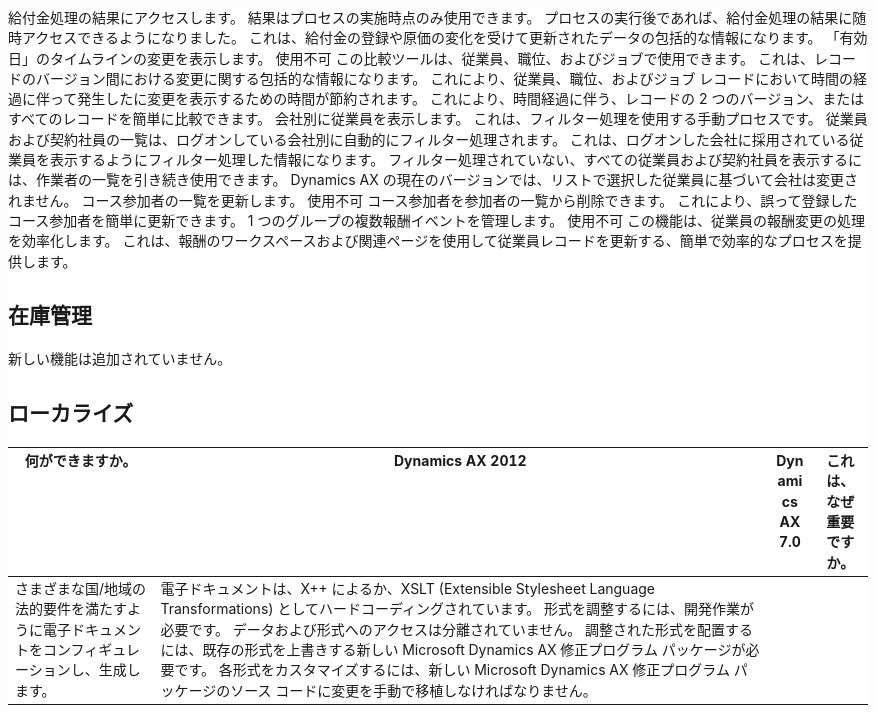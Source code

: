 <td>給付金処理の結果にアクセスします。</td>
<td>結果はプロセスの実施時点のみ使用できます。</td>
<td>プロセスの実行後であれば、給付金処理の結果に随時アクセスできるようになりました。</td>
<td>これは、給付金の登録や原価の変化を受けて更新されたデータの包括的な情報になります。</td>
</tr>
<tr>
<td>「有効日」のタイムラインの変更を表示します。</td>
<td>使用不可</td>
<td>この比較ツールは、従業員、職位、およびジョブで使用できます。 これは、レコードのバージョン間における変更に関する包括的な情報になります。</td>
<td>これにより、従業員、職位、およびジョブ レコードにおいて時間の経過に伴って発生したに変更を表示するための時間が節約されます。 これにより、時間経過に伴う、レコードの 2 つのバージョン、またはすべてのレコードを簡単に比較できます。</td>
</tr>
<tr>
<td>会社別に従業員を表示します。</td>
<td>これは、フィルター処理を使用する手動プロセスです。</td>
<td>従業員および契約社員の一覧は、ログオンしている会社別に自動的にフィルター処理されます。</td>
<td>これは、ログオンした会社に採用されている従業員を表示するようにフィルター処理した情報になります。 フィルター処理されていない、すべての従業員および契約社員を表示するには、作業者の一覧を引き続き使用できます。 Dynamics AX の現在のバージョンでは、リストで選択した従業員に基づいて会社は変更されません。</td>
</tr>
<tr>
<td>コース参加者の一覧を更新します。</td>
<td>使用不可</td>
<td>コース参加者を参加者の一覧から削除できます。</td>
<td>これにより、誤って登録したコース参加者を簡単に更新できます。</td>
</tr>
<tr>
<td>1 つのグループの複数報酬イベントを管理します。</td>
<td>使用不可</td>
<td>この機能は、従業員の報酬変更の処理を効率化します。</td>
<td>これは、報酬のワークスペースおよび関連ページを使用して従業員レコードを更新する、簡単で効率的なプロセスを提供します。</td>
</tr>
</tbody>
</table>

## <a name="inventory-management"></a>在庫管理

新しい機能は追加されていません。

## <a name="localization"></a>ローカライズ

<table>
<thead>
<tr>
<th>何ができますか。</th>
<th>Dynamics AX 2012</th>
<th>Dynamics AX 7.0</th>
<th>これは、なぜ重要ですか。</th>
</tr>
</thead>
<tbody>
<tr>
<td>さまざまな国/地域の法的要件を満たすように電子ドキュメントをコンフィギュレーションし、生成します。</td>
<td>電子ドキュメントは、X++ によるか、XSLT (Extensible Stylesheet Language Transformations) としてハードコーディングされています。 形式を調整するには、開発作業が必要です。 データおよび形式へのアクセスは分離されていません。 調整された形式を配置するには、既存の形式を上書きする新しい Microsoft Dynamics AX 修正プログラム パッケージが必要です。 各形式をカスタマイズするには、新しい Microsoft Dynamics AX 修正プログラム パッケージのソース コードに変更を手動で移植しなければなりません。</td>